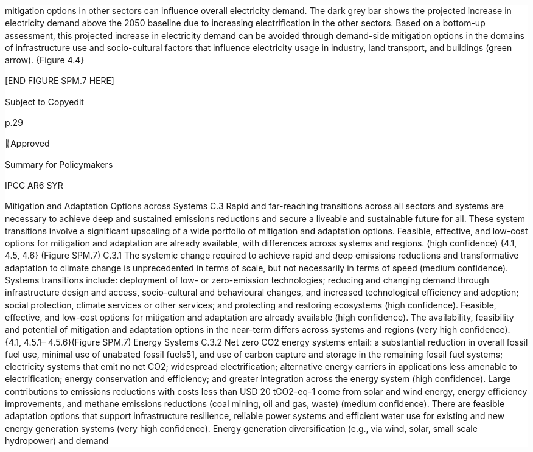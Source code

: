 mitigation options in other sectors can influence overall electricity demand. The dark grey bar shows the projected increase
in electricity demand above the 2050 baseline due to increasing electrification in the other sectors. Based on a bottom-up
assessment, this projected increase in electricity demand can be avoided through demand-side mitigation options in the
domains of infrastructure use and socio-cultural factors that influence electricity usage in industry, land transport, and
buildings (green arrow). {Figure 4.4}

[END FIGURE SPM.7 HERE]

Subject to Copyedit

p.29

Approved

Summary for Policymakers

IPCC AR6 SYR

Mitigation and Adaptation Options across Systems
C.3 Rapid and far-reaching transitions across all sectors and systems are necessary to achieve deep
and sustained emissions reductions and secure a liveable and sustainable future for all. These system
transitions involve a significant upscaling of a wide portfolio of mitigation and adaptation options.
Feasible, effective, and low-cost options for mitigation and adaptation are already available, with
differences across systems and regions. (high confidence) {4.1, 4.5, 4.6} (Figure SPM.7)
C.3.1 The systemic change required to achieve rapid and deep emissions reductions and transformative
adaptation to climate change is unprecedented in terms of scale, but not necessarily in terms of speed (medium
confidence). Systems transitions include: deployment of low- or zero-emission technologies; reducing and
changing demand through infrastructure design and access, socio-cultural and behavioural changes, and
increased technological efficiency and adoption; social protection, climate services or other services; and
protecting and restoring ecosystems (high confidence). Feasible, effective, and low-cost options for mitigation
and adaptation are already available (high confidence). The availability, feasibility and potential of mitigation
and adaptation options in the near-term differs across systems and regions (very high confidence). {4.1, 4.5.1–
4.5.6}(Figure SPM.7)
Energy Systems
C.3.2 Net zero CO2 energy systems entail: a substantial reduction in overall fossil fuel use, minimal use of
unabated fossil fuels51, and use of carbon capture and storage in the remaining fossil fuel systems; electricity
systems that emit no net CO2; widespread electrification; alternative energy carriers in applications less
amenable to electrification; energy conservation and efficiency; and greater integration across the energy system
(high confidence). Large contributions to emissions reductions with costs less than USD 20 tCO2-eq-1 come
from solar and wind energy, energy efficiency improvements, and methane emissions reductions (coal mining,
oil and gas, waste) (medium confidence). There are feasible adaptation options that support infrastructure
resilience, reliable power systems and efficient water use for existing and new energy generation systems (very
high confidence). Energy generation diversification (e.g., via wind, solar, small scale hydropower) and demand
